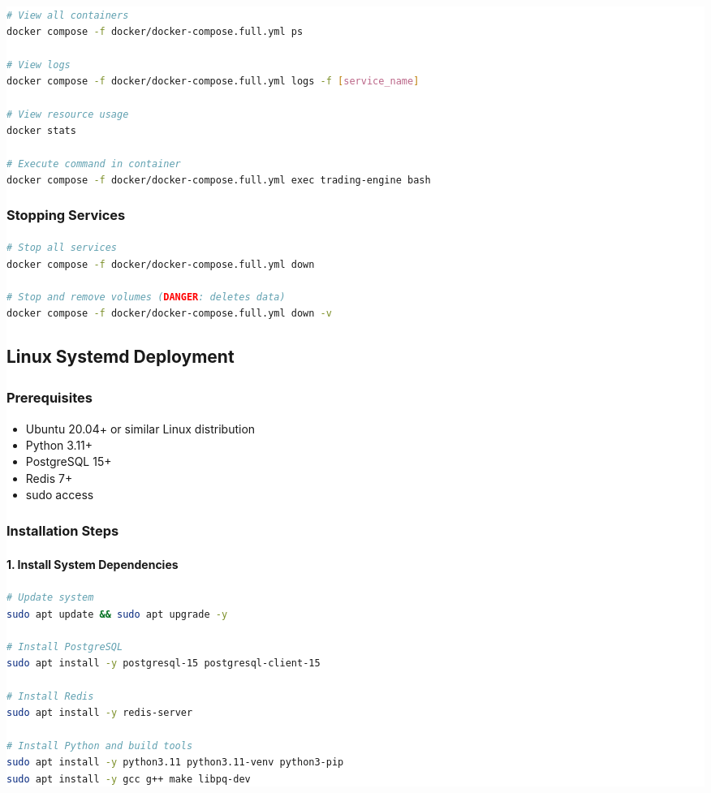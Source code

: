 ```bash
# View all containers
docker compose -f docker/docker-compose.full.yml ps

# View logs
docker compose -f docker/docker-compose.full.yml logs -f [service_name]

# View resource usage
docker stats

# Execute command in container
docker compose -f docker/docker-compose.full.yml exec trading-engine bash
```

### Stopping Services

```bash
# Stop all services
docker compose -f docker/docker-compose.full.yml down

# Stop and remove volumes (DANGER: deletes data)
docker compose -f docker/docker-compose.full.yml down -v
```

## Linux Systemd Deployment

### Prerequisites

- Ubuntu 20.04+ or similar Linux distribution
- Python 3.11+
- PostgreSQL 15+
- Redis 7+
- sudo access

### Installation Steps

#### 1. Install System Dependencies

```bash
# Update system
sudo apt update && sudo apt upgrade -y

# Install PostgreSQL
sudo apt install -y postgresql-15 postgresql-client-15

# Install Redis
sudo apt install -y redis-server

# Install Python and build tools
sudo apt install -y python3.11 python3.11-venv python3-pip
sudo apt install -y gcc g++ make libpq-dev
```
